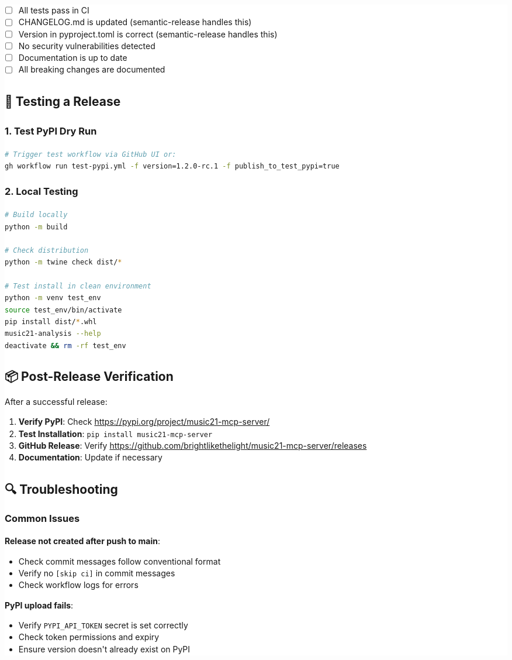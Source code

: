 - [ ] All tests pass in CI
- [ ] CHANGELOG.md is updated (semantic-release handles this)
- [ ] Version in pyproject.toml is correct (semantic-release handles this)
- [ ] No security vulnerabilities detected
- [ ] Documentation is up to date
- [ ] All breaking changes are documented

## 🧪 Testing a Release

### 1. Test PyPI Dry Run

```bash
# Trigger test workflow via GitHub UI or:
gh workflow run test-pypi.yml -f version=1.2.0-rc.1 -f publish_to_test_pypi=true
```

### 2. Local Testing

```bash
# Build locally
python -m build

# Check distribution
python -m twine check dist/*

# Test install in clean environment
python -m venv test_env
source test_env/bin/activate
pip install dist/*.whl
music21-analysis --help
deactivate && rm -rf test_env
```

## 📦 Post-Release Verification

After a successful release:

1. **Verify PyPI**: Check https://pypi.org/project/music21-mcp-server/
2. **Test Installation**: `pip install music21-mcp-server`
3. **GitHub Release**: Verify https://github.com/brightlikethelight/music21-mcp-server/releases
4. **Documentation**: Update if necessary

## 🔍 Troubleshooting

### Common Issues

**Release not created after push to main**:
- Check commit messages follow conventional format
- Verify no `[skip ci]` in commit messages
- Check workflow logs for errors

**PyPI upload fails**:
- Verify `PYPI_API_TOKEN` secret is set correctly
- Check token permissions and expiry
- Ensure version doesn't already exist on PyPI
